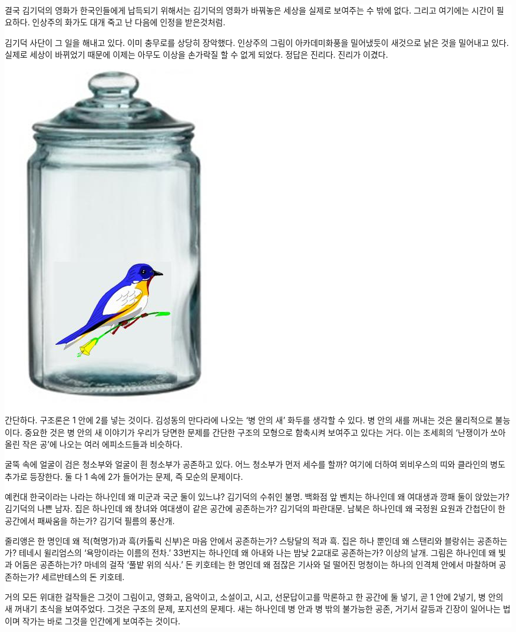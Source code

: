 결국 김기덕의 영화가 한국인들에게 납득되기 위해서는 김기덕의 영화가 바꿔놓은 세상을 실제로 보여주는 수 밖에 없다. 그리고 여기에는 시간이 필요하다. 인상주의 화가도 대개 죽고 난 다음에 인정을 받은것처럼. 

김기덕 사단이 그 일을 해내고 있다. 이미 충무로를 상당히 장악했다. 인상주의 그림이 아카데미화풍을 밀어냈듯이 새것으로 낡은 것을 밀어내고 있다. 실제로 세상이 바뀌었기 때문에 이제는 아무도 이상을 손가락질 할 수 없게 되었다. 정답은 진리다. 진리가 이겼다. 



 <img alt="0908.JPG" src="files/attach/images/199/493/178/0908.JPG" width="370" height="567" />

간단하다. 구조론은 1 안에 2를 넣는 것이다. 김성동의 만다라에 나오는 ‘병 안의 새’ 화두를 생각할 수 있다. 병 안의 새를 꺼내는 것은 물리적으로 불능이다. 중요한 것은 병 안의 새 이야기가 우리가 당면한 문제를 간단한 구조의 모형으로 함축시켜 보여주고 있다는 거다. 이는 조세희의 ‘난쟁이가 쏘아올린 작은 공’에 나오는 여러 에피소드들과 비슷하다. 

굴뚝 속에 얼굴이 검은 청소부와 얼굴이 흰 청소부가 공존하고 있다. 어느 청소부가 먼저 세수를 할까? 여기에 더하여 뫼비우스의 띠와 클라인의 병도 추가로 등장한다. 둘 다 1 속에 2가 들어가는 문제, 즉 모순의 문제이다. 

예컨대 한국이라는 나라는 하나인데 왜 미군과 국군 둘이 있느냐? 김기덕의 수취인 불명. 백화점 앞 벤치는 하나인데 왜 여대생과 깡패 둘이 앉았는가? 김기덕의 나쁜 남자. 집은 하나인데 왜 창녀와 여대생이 같은 공간에 공존하는가? 김기덕의 파란대문. 남북은 하나인데 왜 국정원 요원과 간첩단이 한 공간에서 패싸움을 하는가? 김기덕 필름의 풍산개. 

줄리앵은 한 명인데 왜 적(혁명가)과 흑(카톨릭 신부)은 마음 안에서 공존하는가? 스탕달의 적과 흑. 집은 하나 뿐인데 왜 스탠리와 블랑쉬는 공존하는가? 테네시 윌리엄스의 ‘욕망이라는 이름의 전차.’ 33번지는 하나인데 왜 아내와 나는 밤낮 2교대로 공존하는가? 이상의 날개. 그림은 하나인데 왜 빛과 어둠은 공존하는가? 마네의 걸작 ‘풀밭 위의 식사.’ 돈 키호테는 한 명인데 왜 점잖은 기사와 덜 떨어진 멍청이는 하나의 인격체 안에서 마찰하며 공존하는가? 세르반테스의 돈 키호테. 



거의 모든 위대한 걸작들은 그것이 그림이고, 영화고, 음악이고, 소설이고, 시고, 선문답이고를 막론하고 한 공간에 둘 넣기, 곧 1 안에 2넣기, 병 안의 새 꺼내기 초식을 보여주었다. 그것은 구조의 문제, 포지션의 문제다. 새는 하나인데 병 안과 병 밖의 불가능한 공존, 거기서 갈등과 긴장이 일어나는 법이며 작가는 바로 그것을 인간에게 보여주는 것이다. 
